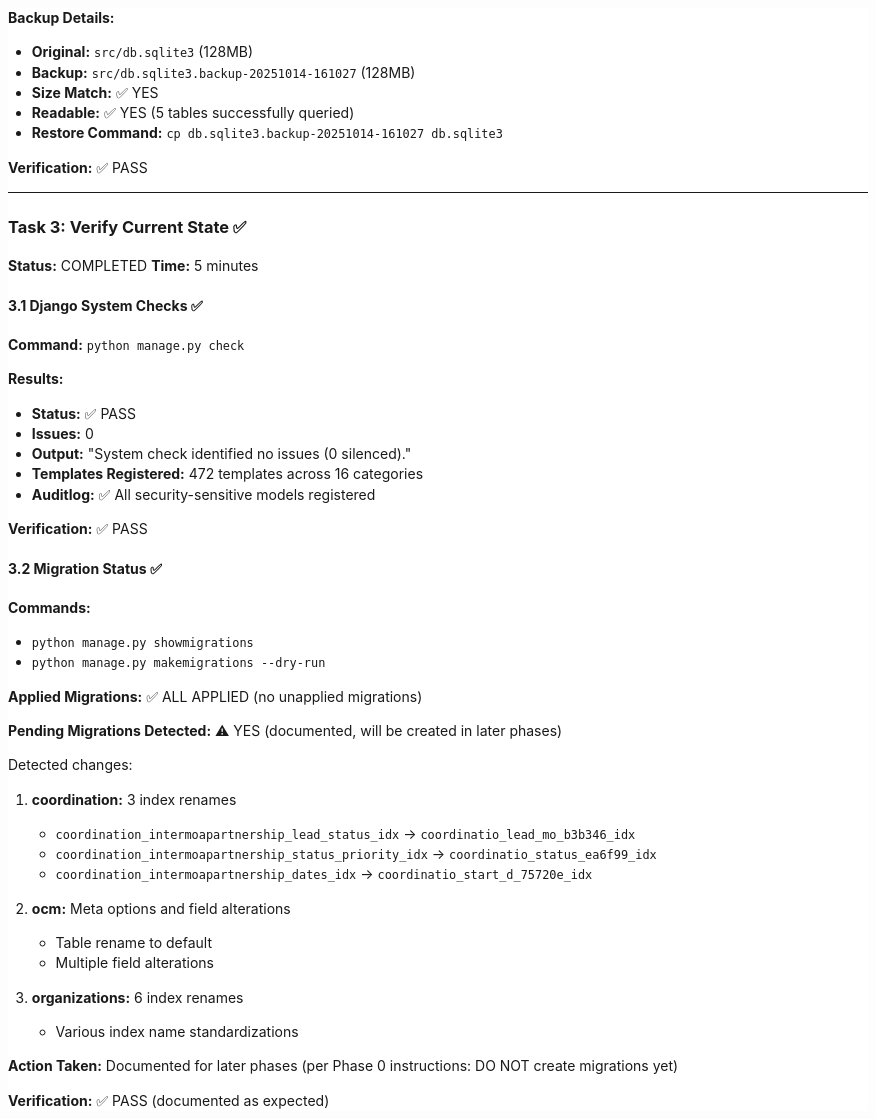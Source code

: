 **Backup Details:**
- **Original:** `src/db.sqlite3` (128MB)
- **Backup:** `src/db.sqlite3.backup-20251014-161027` (128MB)
- **Size Match:** ✅ YES
- **Readable:** ✅ YES (5 tables successfully queried)
- **Restore Command:** `cp db.sqlite3.backup-20251014-161027 db.sqlite3`

**Verification:** ✅ PASS

---

### Task 3: Verify Current State ✅

**Status:** COMPLETED
**Time:** 5 minutes

#### 3.1 Django System Checks ✅

**Command:** `python manage.py check`

**Results:**
- **Status:** ✅ PASS
- **Issues:** 0
- **Output:** "System check identified no issues (0 silenced)."
- **Templates Registered:** 472 templates across 16 categories
- **Auditlog:** ✅ All security-sensitive models registered

**Verification:** ✅ PASS

#### 3.2 Migration Status ✅

**Commands:**
- `python manage.py showmigrations`
- `python manage.py makemigrations --dry-run`

**Applied Migrations:** ✅ ALL APPLIED (no unapplied migrations)

**Pending Migrations Detected:** ⚠️ YES (documented, will be created in later phases)

Detected changes:
1. **coordination:** 3 index renames
   - `coordination_intermoapartnership_lead_status_idx` → `coordinatio_lead_mo_b3b346_idx`
   - `coordination_intermoapartnership_status_priority_idx` → `coordinatio_status_ea6f99_idx`
   - `coordination_intermoapartnership_dates_idx` → `coordinatio_start_d_75720e_idx`

2. **ocm:** Meta options and field alterations
   - Table rename to default
   - Multiple field alterations

3. **organizations:** 6 index renames
   - Various index name standardizations

**Action Taken:** Documented for later phases (per Phase 0 instructions: DO NOT create migrations yet)

**Verification:** ✅ PASS (documented as expected)
